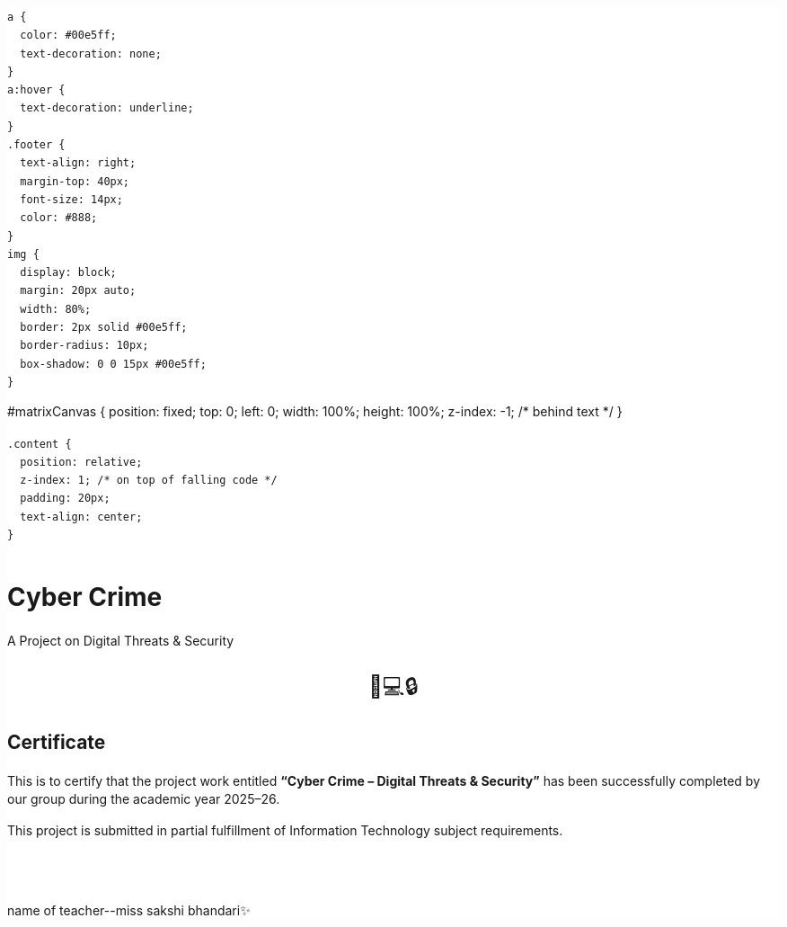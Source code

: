     a {
      color: #00e5ff;
      text-decoration: none;
    }
    a:hover {
      text-decoration: underline;
    }
    .footer {
      text-align: right;
      margin-top: 40px;
      font-size: 14px;
      color: #888;
    }
    img {
      display: block;
      margin: 20px auto;
      width: 80%;
      border: 2px solid #00e5ff;
      border-radius: 10px;
      box-shadow: 0 0 15px #00e5ff;
    }

   #matrixCanvas {
      position: fixed;
      top: 0;
      left: 0;
      width: 100%;
      height: 100%;
      z-index: -1; /* behind text */
    }

    .content {
      position: relative;
      z-index: 1; /* on top of falling code */
      padding: 20px;
      text-align: center;
    }
  </style>
</head>
<body>

  
  <div class="page">
    <h1 class="title">Cyber Crime</h1>
    <p class="subtitle">A Project on Digital Threats & Security</p>
    <p style="text-align:center; font-size:24px;">📱💻🔒</p>
  </div>

  
  <div class="page">
    <h2>Certificate</h2>
    <p>This is to certify that the project work entitled <b>“Cyber Crime – Digital Threats & Security”</b> has been successfully completed by our group during the academic year 2025–26.</p>
    <p>This project is submitted in partial fulfillment of Information Technology subject requirements.</p>
    <br><br>
    <p>name of teacher--miss sakshi bhandari✨</p>
    <p></p>
  </div>
